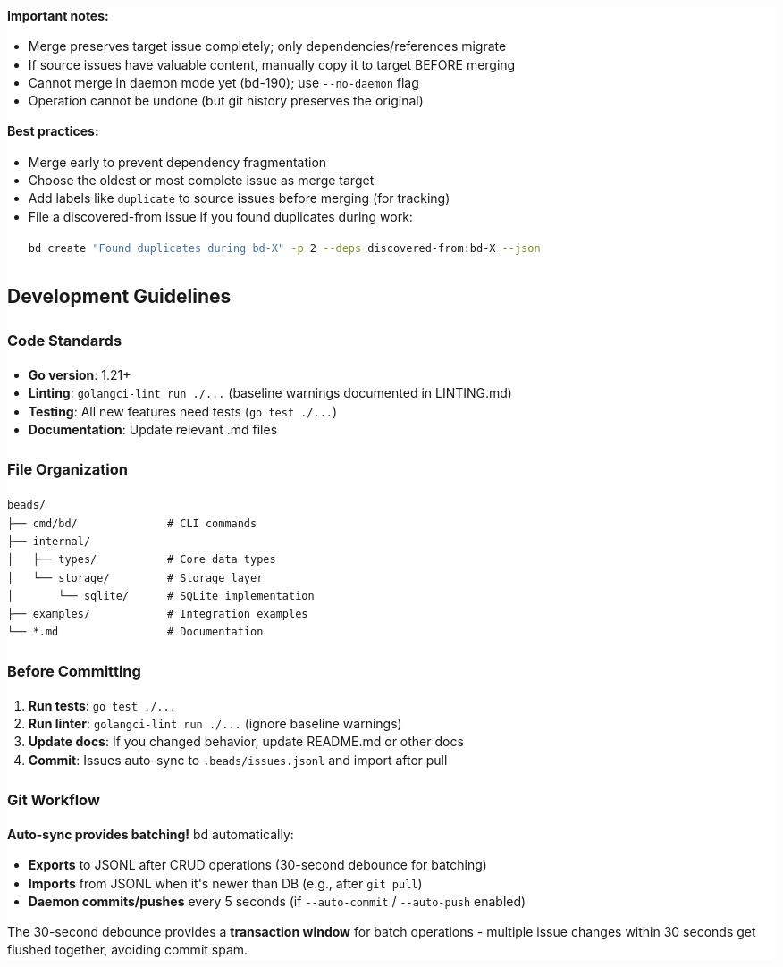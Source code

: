 **Important notes:**
- Merge preserves target issue completely; only dependencies/references migrate
- If source issues have valuable content, manually copy it to target BEFORE merging
- Cannot merge in daemon mode yet (bd-190); use `--no-daemon` flag
- Operation cannot be undone (but git history preserves the original)

**Best practices:**
- Merge early to prevent dependency fragmentation
- Choose the oldest or most complete issue as merge target
- Add labels like `duplicate` to source issues before merging (for tracking)
- File a discovered-from issue if you found duplicates during work:
  ```bash
  bd create "Found duplicates during bd-X" -p 2 --deps discovered-from:bd-X --json
  ```

## Development Guidelines

### Code Standards

- **Go version**: 1.21+
- **Linting**: `golangci-lint run ./...` (baseline warnings documented in LINTING.md)
- **Testing**: All new features need tests (`go test ./...`)
- **Documentation**: Update relevant .md files

### File Organization

```
beads/
├── cmd/bd/              # CLI commands
├── internal/
│   ├── types/           # Core data types
│   └── storage/         # Storage layer
│       └── sqlite/      # SQLite implementation
├── examples/            # Integration examples
└── *.md                 # Documentation
```

### Before Committing

1. **Run tests**: `go test ./...`
2. **Run linter**: `golangci-lint run ./...` (ignore baseline warnings)
3. **Update docs**: If you changed behavior, update README.md or other docs
4. **Commit**: Issues auto-sync to `.beads/issues.jsonl` and import after pull

### Git Workflow

**Auto-sync provides batching!** bd automatically:
- **Exports** to JSONL after CRUD operations (30-second debounce for batching)
- **Imports** from JSONL when it's newer than DB (e.g., after `git pull`)
- **Daemon commits/pushes** every 5 seconds (if `--auto-commit` / `--auto-push` enabled)

The 30-second debounce provides a **transaction window** for batch operations - multiple issue changes within 30 seconds get flushed together, avoiding commit spam.
